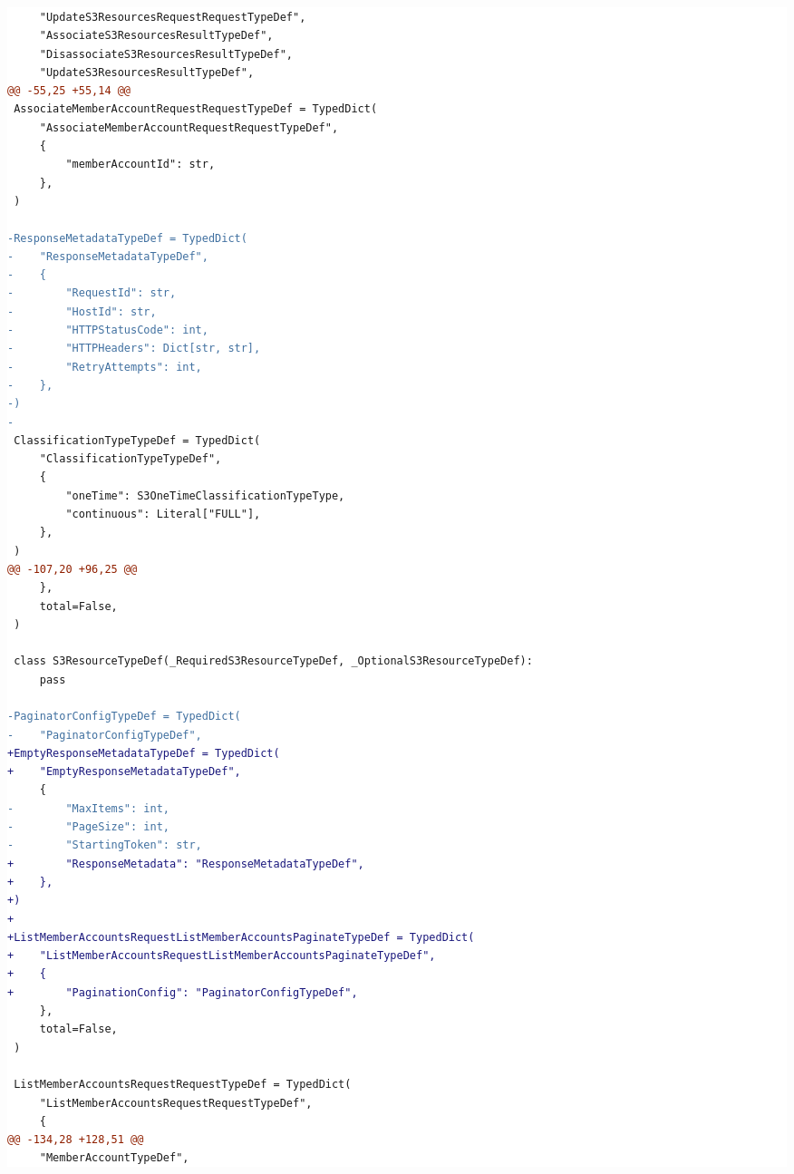```diff
     "UpdateS3ResourcesRequestRequestTypeDef",
     "AssociateS3ResourcesResultTypeDef",
     "DisassociateS3ResourcesResultTypeDef",
     "UpdateS3ResourcesResultTypeDef",
@@ -55,25 +55,14 @@
 AssociateMemberAccountRequestRequestTypeDef = TypedDict(
     "AssociateMemberAccountRequestRequestTypeDef",
     {
         "memberAccountId": str,
     },
 )
 
-ResponseMetadataTypeDef = TypedDict(
-    "ResponseMetadataTypeDef",
-    {
-        "RequestId": str,
-        "HostId": str,
-        "HTTPStatusCode": int,
-        "HTTPHeaders": Dict[str, str],
-        "RetryAttempts": int,
-    },
-)
-
 ClassificationTypeTypeDef = TypedDict(
     "ClassificationTypeTypeDef",
     {
         "oneTime": S3OneTimeClassificationTypeType,
         "continuous": Literal["FULL"],
     },
 )
@@ -107,20 +96,25 @@
     },
     total=False,
 )
 
 class S3ResourceTypeDef(_RequiredS3ResourceTypeDef, _OptionalS3ResourceTypeDef):
     pass
 
-PaginatorConfigTypeDef = TypedDict(
-    "PaginatorConfigTypeDef",
+EmptyResponseMetadataTypeDef = TypedDict(
+    "EmptyResponseMetadataTypeDef",
     {
-        "MaxItems": int,
-        "PageSize": int,
-        "StartingToken": str,
+        "ResponseMetadata": "ResponseMetadataTypeDef",
+    },
+)
+
+ListMemberAccountsRequestListMemberAccountsPaginateTypeDef = TypedDict(
+    "ListMemberAccountsRequestListMemberAccountsPaginateTypeDef",
+    {
+        "PaginationConfig": "PaginatorConfigTypeDef",
     },
     total=False,
 )
 
 ListMemberAccountsRequestRequestTypeDef = TypedDict(
     "ListMemberAccountsRequestRequestTypeDef",
     {
@@ -134,28 +128,51 @@
     "MemberAccountTypeDef",
```